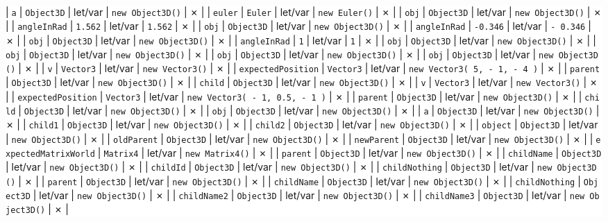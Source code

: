 | `a` | `Object3D` | let/var | `new Object3D()` | ✗ |
| `euler` | `Euler` | let/var | `new Euler()` | ✗ |
| `obj` | `Object3D` | let/var | `new Object3D()` | ✗ |
| `angleInRad` | `1.562` | let/var | `1.562` | ✗ |
| `obj` | `Object3D` | let/var | `new Object3D()` | ✗ |
| `angleInRad` | `-0.346` | let/var | `- 0.346` | ✗ |
| `obj` | `Object3D` | let/var | `new Object3D()` | ✗ |
| `angleInRad` | `1` | let/var | `1` | ✗ |
| `obj` | `Object3D` | let/var | `new Object3D()` | ✗ |
| `obj` | `Object3D` | let/var | `new Object3D()` | ✗ |
| `obj` | `Object3D` | let/var | `new Object3D()` | ✗ |
| `obj` | `Object3D` | let/var | `new Object3D()` | ✗ |
| `v` | `Vector3` | let/var | `new Vector3()` | ✗ |
| `expectedPosition` | `Vector3` | let/var | `new Vector3( 5, - 1, - 4 )` | ✗ |
| `parent` | `Object3D` | let/var | `new Object3D()` | ✗ |
| `child` | `Object3D` | let/var | `new Object3D()` | ✗ |
| `v` | `Vector3` | let/var | `new Vector3()` | ✗ |
| `expectedPosition` | `Vector3` | let/var | `new Vector3( - 1, 0.5, - 1 )` | ✗ |
| `parent` | `Object3D` | let/var | `new Object3D()` | ✗ |
| `child` | `Object3D` | let/var | `new Object3D()` | ✗ |
| `obj` | `Object3D` | let/var | `new Object3D()` | ✗ |
| `a` | `Object3D` | let/var | `new Object3D()` | ✗ |
| `child1` | `Object3D` | let/var | `new Object3D()` | ✗ |
| `child2` | `Object3D` | let/var | `new Object3D()` | ✗ |
| `object` | `Object3D` | let/var | `new Object3D()` | ✗ |
| `oldParent` | `Object3D` | let/var | `new Object3D()` | ✗ |
| `newParent` | `Object3D` | let/var | `new Object3D()` | ✗ |
| `expectedMatrixWorld` | `Matrix4` | let/var | `new Matrix4()` | ✗ |
| `parent` | `Object3D` | let/var | `new Object3D()` | ✗ |
| `childName` | `Object3D` | let/var | `new Object3D()` | ✗ |
| `childId` | `Object3D` | let/var | `new Object3D()` | ✗ |
| `childNothing` | `Object3D` | let/var | `new Object3D()` | ✗ |
| `parent` | `Object3D` | let/var | `new Object3D()` | ✗ |
| `childName` | `Object3D` | let/var | `new Object3D()` | ✗ |
| `childNothing` | `Object3D` | let/var | `new Object3D()` | ✗ |
| `childName2` | `Object3D` | let/var | `new Object3D()` | ✗ |
| `childName3` | `Object3D` | let/var | `new Object3D()` | ✗ |